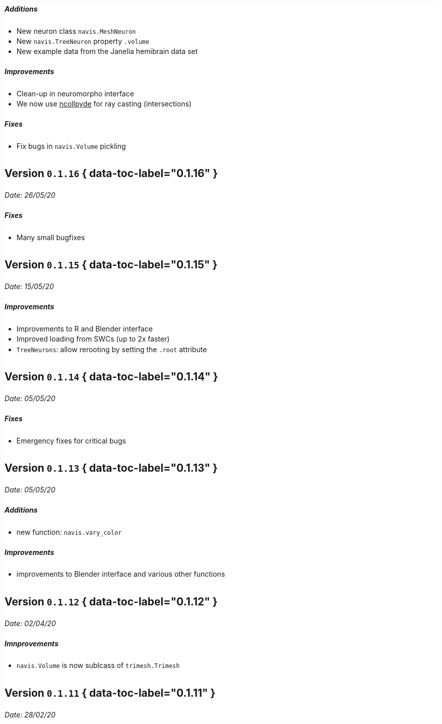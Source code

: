 ##### Additions
- New neuron class `navis.MeshNeuron`
- New `navis.TreeNeuron` property `.volume`
- New example data from the Janelia hemibrain data set

##### Improvements
- Clean-up in neuromorpho interface
- We now use [ncollpyde](https://pypi.org/project/ncollpyde) for ray casting (intersections)

##### Fixes
- Fix bugs in `navis.Volume` pickling

## Version `0.1.16` { data-toc-label="0.1.16" }
_Date: 26/05/20_

##### Fixes
- Many small bugfixes

## Version `0.1.15` { data-toc-label="0.1.15" }
_Date: 15/05/20_

##### Improvements
- Improvements to R and Blender interface
- Improved loading from SWCs (up to 2x faster)
- `TreeNeurons`: allow rerooting by setting the `.root` attribute

## Version `0.1.14` { data-toc-label="0.1.14" }
_Date: 05/05/20_

##### Fixes
- Emergency fixes for critical bugs

## Version `0.1.13` { data-toc-label="0.1.13" }
_Date: 05/05/20_

##### Additions
- new function: `navis.vary_color`

##### Improvements
- improvements to Blender interface and various other functions

## Version `0.1.12` { data-toc-label="0.1.12" }
_Date: 02/04/20_

##### Imnprovements
- `navis.Volume` is now sublcass of `trimesh.Trimesh`

## Version `0.1.11` { data-toc-label="0.1.11" }
_Date: 28/02/20_
